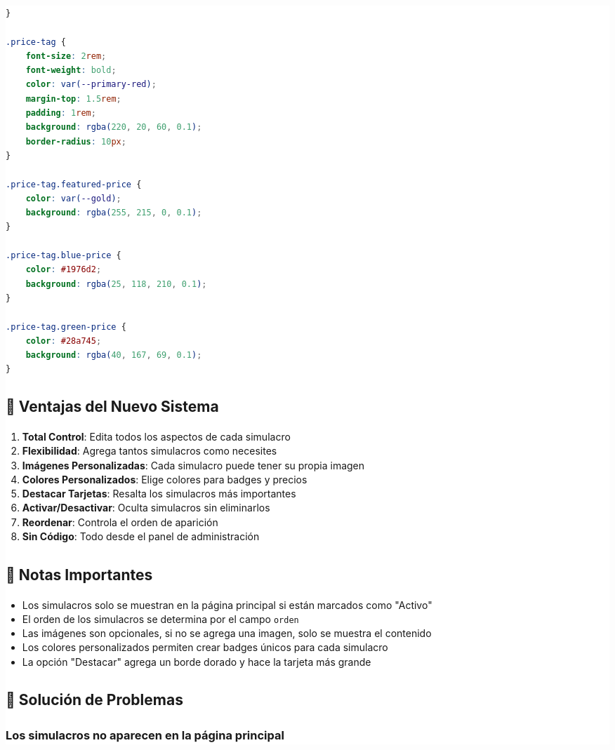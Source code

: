```css
}

.price-tag {
    font-size: 2rem;
    font-weight: bold;
    color: var(--primary-red);
    margin-top: 1.5rem;
    padding: 1rem;
    background: rgba(220, 20, 60, 0.1);
    border-radius: 10px;
}

.price-tag.featured-price {
    color: var(--gold);
    background: rgba(255, 215, 0, 0.1);
}

.price-tag.blue-price {
    color: #1976d2;
    background: rgba(25, 118, 210, 0.1);
}

.price-tag.green-price {
    color: #28a745;
    background: rgba(40, 167, 69, 0.1);
}
```

## 🚀 Ventajas del Nuevo Sistema

1. **Total Control**: Edita todos los aspectos de cada simulacro
2. **Flexibilidad**: Agrega tantos simulacros como necesites
3. **Imágenes Personalizadas**: Cada simulacro puede tener su propia imagen
4. **Colores Personalizados**: Elige colores para badges y precios
5. **Destacar Tarjetas**: Resalta los simulacros más importantes
6. **Activar/Desactivar**: Oculta simulacros sin eliminarlos
7. **Reordenar**: Controla el orden de aparición
8. **Sin Código**: Todo desde el panel de administración

## 📝 Notas Importantes

- Los simulacros solo se muestran en la página principal si están marcados como "Activo"
- El orden de los simulacros se determina por el campo `orden`
- Las imágenes son opcionales, si no se agrega una imagen, solo se muestra el contenido
- Los colores personalizados permiten crear badges únicos para cada simulacro
- La opción "Destacar" agrega un borde dorado y hace la tarjeta más grande

## 🔧 Solución de Problemas

### Los simulacros no aparecen en la página principal
